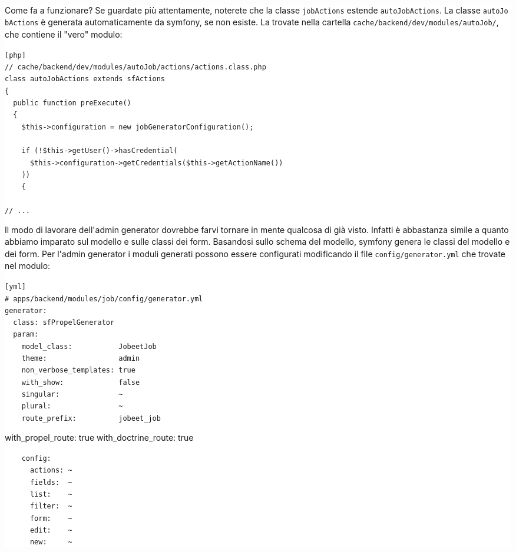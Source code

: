 Come fa a funzionare? Se guardate più attentamente, noterete che la classe
`jobActions` estende `autoJobActions`. La classe `autoJobActions` è generata
automaticamente da symfony, se non esiste. La trovate nella cartella 
`cache/backend/dev/modules/autoJob/`, che contiene il "vero" modulo:

    [php]
    // cache/backend/dev/modules/autoJob/actions/actions.class.php
    class autoJobActions extends sfActions
    {
      public function preExecute()
      {
        $this->configuration = new jobGeneratorConfiguration();

        if (!$this->getUser()->hasCredential(
          $this->configuration->getCredentials($this->getActionName())
        ))
        {

    // ...

Il modo di lavorare dell'admin generator dovrebbe farvi tornare in mente qualcosa
di già visto. Infatti è abbastanza simile a quanto abbiamo imparato sul modello
e sulle classi dei form. Basandosi sullo schema del modello, symfony genera le classi
del modello e dei form. Per l'admin generator i moduli generati possono essere 
configurati modificando il file `config/generator.yml` che trovate nel modulo:

    [yml]
    # apps/backend/modules/job/config/generator.yml
    generator:
      class: sfPropelGenerator
      param:
        model_class:           JobeetJob
        theme:                 admin
        non_verbose_templates: true
        with_show:             false
        singular:              ~
        plural:                ~
        route_prefix:          jobeet_job
<propel>
        with_propel_route:     true
</propel>
<doctrine>
        with_doctrine_route:   true
</doctrine>

        config:
          actions: ~
          fields:  ~
          list:    ~
          filter:  ~
          form:    ~
          edit:    ~
          new:     ~
